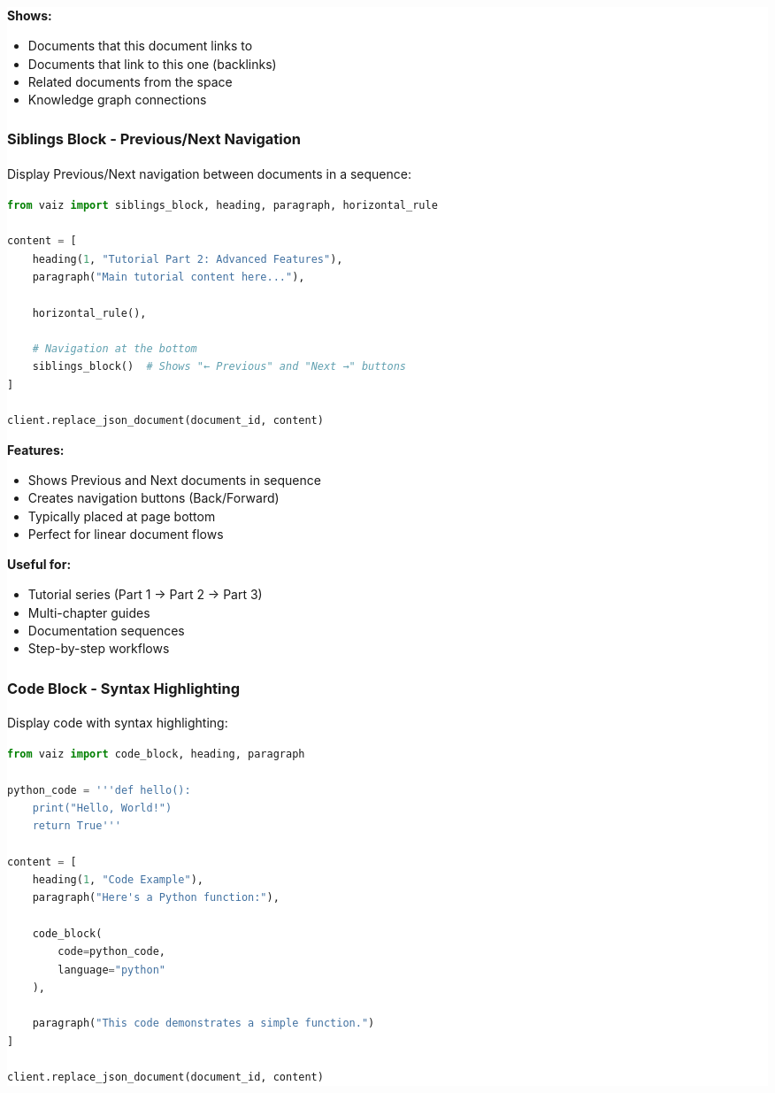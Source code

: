 **Shows:**
- Documents that this document links to
- Documents that link to this one (backlinks)
- Related documents from the space
- Knowledge graph connections

### Siblings Block - Previous/Next Navigation

Display Previous/Next navigation between documents in a sequence:

```python
from vaiz import siblings_block, heading, paragraph, horizontal_rule

content = [
    heading(1, "Tutorial Part 2: Advanced Features"),
    paragraph("Main tutorial content here..."),
    
    horizontal_rule(),
    
    # Navigation at the bottom
    siblings_block()  # Shows "← Previous" and "Next →" buttons
]

client.replace_json_document(document_id, content)
```

**Features:**
- Shows Previous and Next documents in sequence
- Creates navigation buttons (Back/Forward)
- Typically placed at page bottom
- Perfect for linear document flows

**Useful for:**
- Tutorial series (Part 1 → Part 2 → Part 3)
- Multi-chapter guides
- Documentation sequences
- Step-by-step workflows

### Code Block - Syntax Highlighting

Display code with syntax highlighting:

```python
from vaiz import code_block, heading, paragraph

python_code = '''def hello():
    print("Hello, World!")
    return True'''

content = [
    heading(1, "Code Example"),
    paragraph("Here's a Python function:"),
    
    code_block(
        code=python_code,
        language="python"
    ),
    
    paragraph("This code demonstrates a simple function.")
]

client.replace_json_document(document_id, content)
```

